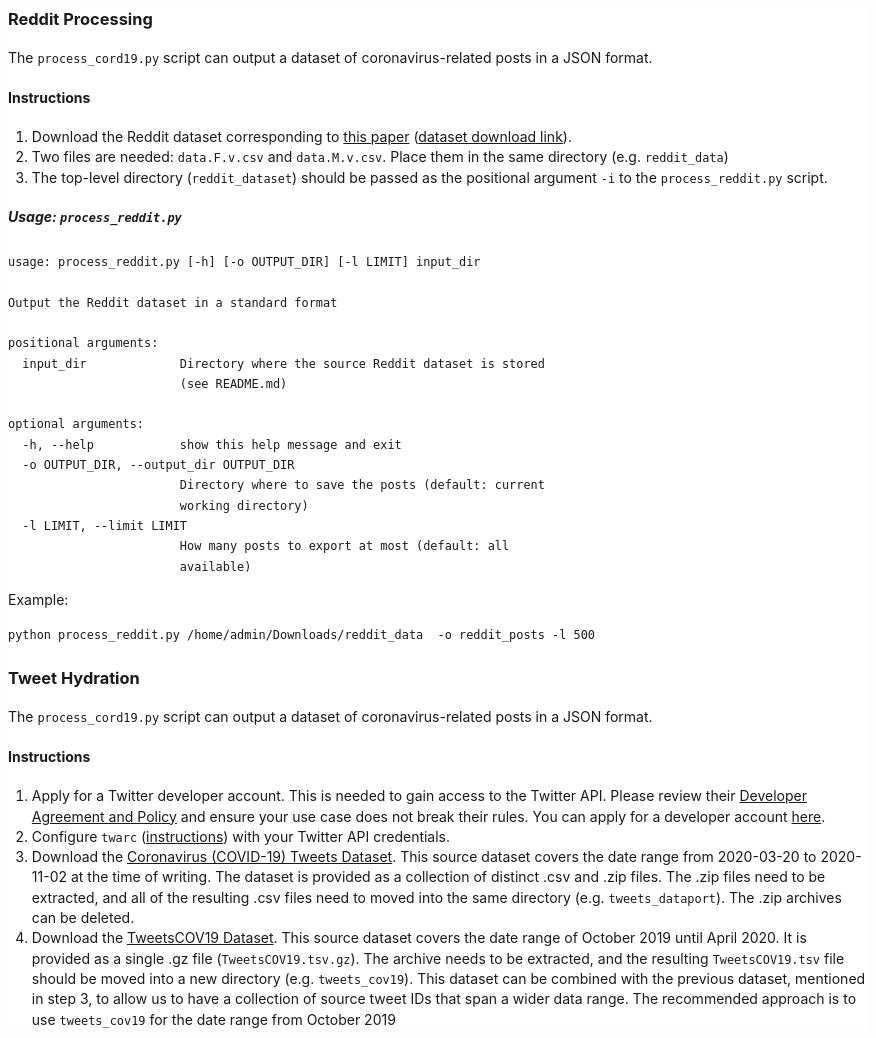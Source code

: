 ### Reddit Processing
The `process_cord19.py` script can output a dataset of coronavirus-related posts in a JSON format.

#### Instructions
1. Download the Reddit dataset corresponding to [this paper](https://arxiv.org/abs/2008.05713)
([dataset download link](https://github.com/ellarabi/covid19-demography/tree/master/data.gender.vad.scores)).
2. Two files are needed: `data.F.v.csv` and `data.M.v.csv`. Place them in the same directory (e.g. `reddit_data`)
3. The top-level directory (`reddit_dataset`) should be passed as the positional argument `-i` to the `process_reddit.py` script.

##### Usage: `process_reddit.py`
```
usage: process_reddit.py [-h] [-o OUTPUT_DIR] [-l LIMIT] input_dir

Output the Reddit dataset in a standard format

positional arguments:
  input_dir             Directory where the source Reddit dataset is stored
                        (see README.md)

optional arguments:
  -h, --help            show this help message and exit
  -o OUTPUT_DIR, --output_dir OUTPUT_DIR
                        Directory where to save the posts (default: current
                        working directory)
  -l LIMIT, --limit LIMIT
                        How many posts to export at most (default: all
                        available)
```

Example:
```
python process_reddit.py /home/admin/Downloads/reddit_data  -o reddit_posts -l 500
```

### Tweet Hydration
The `process_cord19.py` script can output a dataset of coronavirus-related posts in a JSON format.

#### Instructions
1. Apply for a Twitter developer account. This is needed to gain access to the Twitter API.
Please review their [Developer Agreement and Policy](https://developer.twitter.com/en/developer-terms/agreement-and-policy)
and ensure your use case does not break their rules.
You can apply for a developer account [here](https://developer.twitter.com/en/apply-for-access).
2. Configure `twarc` ([instructions](https://github.com/DocNow/twarc)) with your Twitter API credentials.
3. Download the [Coronavirus (COVID-19) Tweets Dataset](https://ieee-dataport.org/open-access/coronavirus-covid-19-tweets-dataset#files).
This source dataset covers the date range from 2020-03-20 to 2020-11-02 at the time of writing.
The dataset is provided as a collection of distinct .csv and .zip files.
The .zip files need to be extracted, and all of the resulting .csv files need to moved into the same directory (e.g. `tweets_dataport`).
The .zip archives can be deleted.
4. Download the [TweetsCOV19 Dataset](https://zenodo.org/record/3871753).
This source dataset covers the date range of October 2019 until April 2020.
It is provided as a single .gz file (`TweetsCOV19.tsv.gz`).
The archive needs to be extracted, and the resulting `TweetsCOV19.tsv` file should be moved into a new directory (e.g. `tweets_cov19`).
This dataset can be combined with the previous dataset, mentioned in step 3, to allow us to have a collection of source tweet IDs
that span a wider data range. The recommended approach is to use `tweets_cov19` for the date range from October 2019